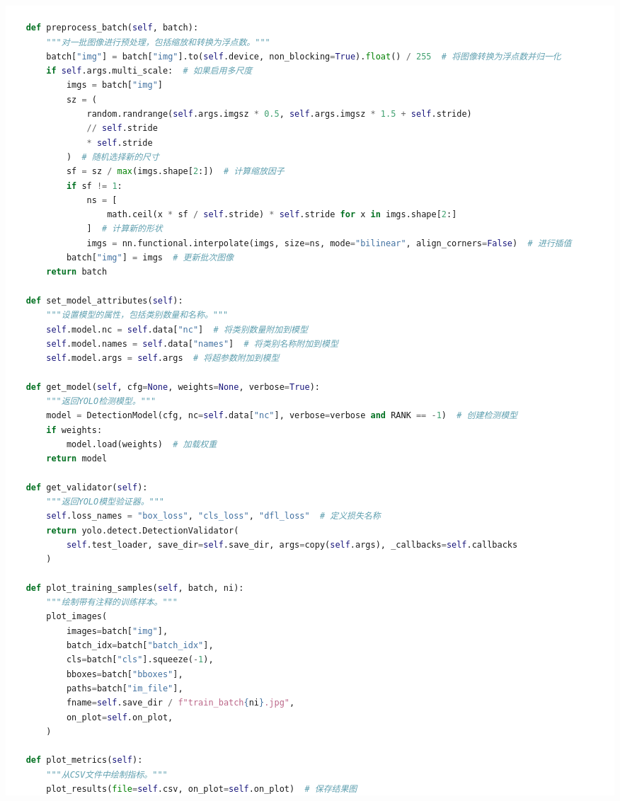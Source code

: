 ```python

    def preprocess_batch(self, batch):
        """对一批图像进行预处理，包括缩放和转换为浮点数。"""
        batch["img"] = batch["img"].to(self.device, non_blocking=True).float() / 255  # 将图像转换为浮点数并归一化
        if self.args.multi_scale:  # 如果启用多尺度
            imgs = batch["img"]
            sz = (
                random.randrange(self.args.imgsz * 0.5, self.args.imgsz * 1.5 + self.stride)
                // self.stride
                * self.stride
            )  # 随机选择新的尺寸
            sf = sz / max(imgs.shape[2:])  # 计算缩放因子
            if sf != 1:
                ns = [
                    math.ceil(x * sf / self.stride) * self.stride for x in imgs.shape[2:]
                ]  # 计算新的形状
                imgs = nn.functional.interpolate(imgs, size=ns, mode="bilinear", align_corners=False)  # 进行插值
            batch["img"] = imgs  # 更新批次图像
        return batch

    def set_model_attributes(self):
        """设置模型的属性，包括类别数量和名称。"""
        self.model.nc = self.data["nc"]  # 将类别数量附加到模型
        self.model.names = self.data["names"]  # 将类别名称附加到模型
        self.model.args = self.args  # 将超参数附加到模型

    def get_model(self, cfg=None, weights=None, verbose=True):
        """返回YOLO检测模型。"""
        model = DetectionModel(cfg, nc=self.data["nc"], verbose=verbose and RANK == -1)  # 创建检测模型
        if weights:
            model.load(weights)  # 加载权重
        return model

    def get_validator(self):
        """返回YOLO模型验证器。"""
        self.loss_names = "box_loss", "cls_loss", "dfl_loss"  # 定义损失名称
        return yolo.detect.DetectionValidator(
            self.test_loader, save_dir=self.save_dir, args=copy(self.args), _callbacks=self.callbacks
        )

    def plot_training_samples(self, batch, ni):
        """绘制带有注释的训练样本。"""
        plot_images(
            images=batch["img"],
            batch_idx=batch["batch_idx"],
            cls=batch["cls"].squeeze(-1),
            bboxes=batch["bboxes"],
            paths=batch["im_file"],
            fname=self.save_dir / f"train_batch{ni}.jpg",
            on_plot=self.on_plot,
        )

    def plot_metrics(self):
        """从CSV文件中绘制指标。"""
        plot_results(file=self.csv, on_plot=self.on_plot)  # 保存结果图
```
